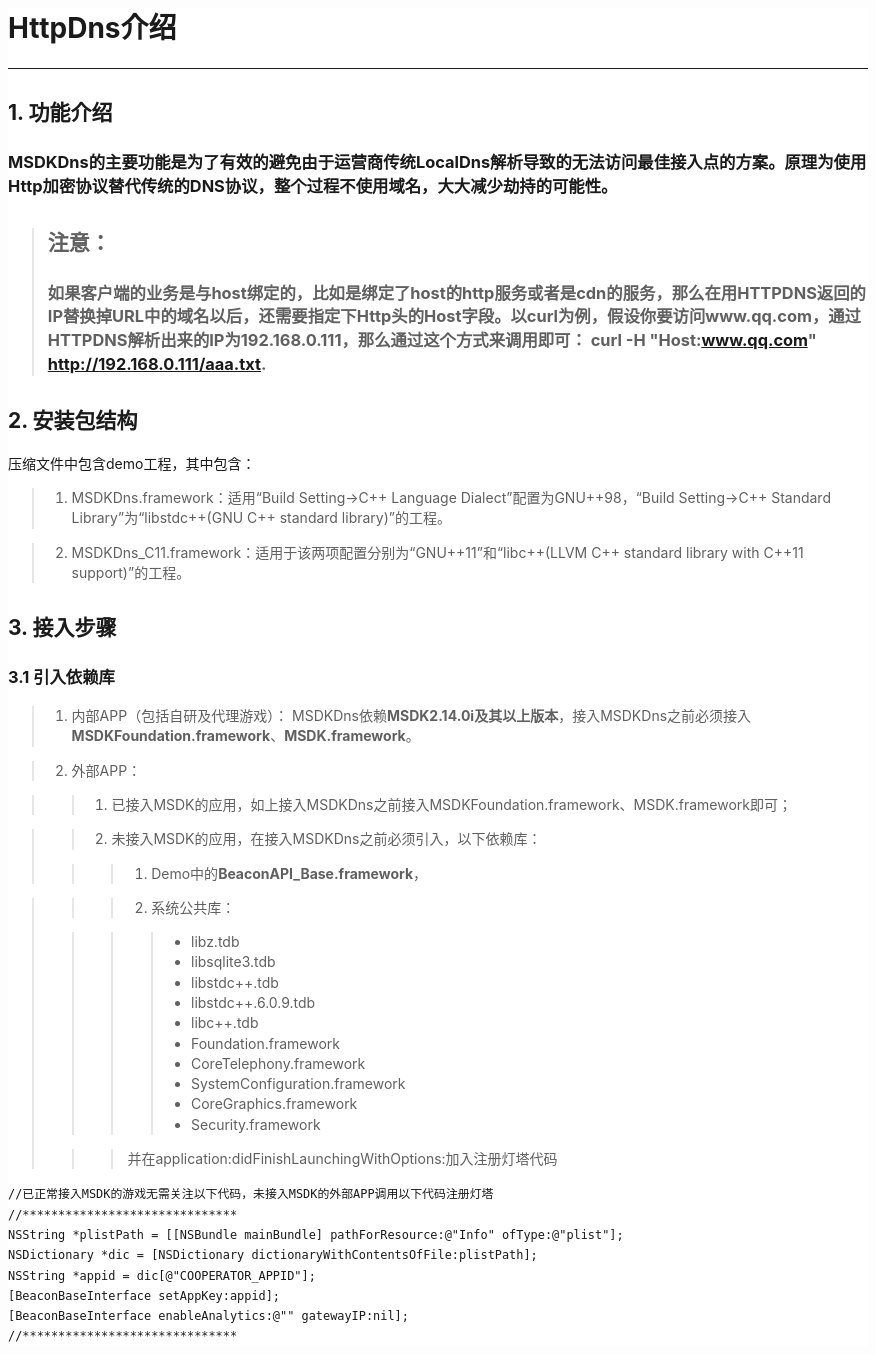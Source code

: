 # HttpDns介绍 #
----

## 1. 功能介绍
### MSDKDns的主要功能是为了有效的避免由于运营商传统LocalDns解析导致的无法访问最佳接入点的方案。原理为使用Http加密协议替代传统的DNS协议，整个过程不使用域名，大大减少劫持的可能性。

> ## 注意：
> ### 如果客户端的业务是与host绑定的，比如是绑定了host的http服务或者是cdn的服务，那么在用HTTPDNS返回的IP替换掉URL中的域名以后，还需要指定下Http头的Host字段。以curl为例，假设你要访问www.qq.com，通过HTTPDNS解析出来的IP为192.168.0.111，那么通过这个方式来调用即可： curl -H "Host:www.qq.com" http://192.168.0.111/aaa.txt.


## 2. 安装包结构
压缩文件中包含demo工程，其中包含：

> 1. MSDKDns.framework：适用“Build Setting->C++ Language Dialect”配置为GNU++98，“Build Setting->C++ Standard Library”为“libstdc++(GNU C++ standard library)”的工程。

> 2. MSDKDns_C11.framework：适用于该两项配置分别为“GNU++11”和“libc++(LLVM C++ standard library with C++11 support)”的工程。

## 3. 接入步骤
### 3.1 引入依赖库
> 1. 内部APP（包括自研及代理游戏）：
MSDKDns依赖**MSDK2.14.0i及其以上版本**，接入MSDKDns之前必须接入**MSDKFoundation.framework**、**MSDK.framework**。

> 2. 外部APP：

>> 1. 已接入MSDK的应用，如上接入MSDKDns之前接入MSDKFoundation.framework、MSDK.framework即可；

>> 2. 未接入MSDK的应用，在接入MSDKDns之前必须引入，以下依赖库：
>
>>> 1. Demo中的**BeaconAPI_Base.framework**，

>>> 2. 系统公共库：
>
>>>>- libz.tdb
>>>>- libsqlite3.tdb
>>>>- libstdc++.tdb
>>>>- libstdc++.6.0.9.tdb
>>>>- libc++.tdb
>>>>- Foundation.framework
>>>>- CoreTelephony.framework
>>>>- SystemConfiguration.framework
>>>>- CoreGraphics.framework
>>>>- Security.framework
>
>>> 并在application:didFinishLaunchingWithOptions:加入注册灯塔代码
>
>
    //已正常接入MSDK的游戏无需关注以下代码，未接入MSDK的外部APP调用以下代码注册灯塔
    //******************************
    NSString *plistPath = [[NSBundle mainBundle] pathForResource:@"Info" ofType:@"plist"];
    NSDictionary *dic = [NSDictionary dictionaryWithContentsOfFile:plistPath];
    NSString *appid = dic[@"COOPERATOR_APPID"];
    [BeaconBaseInterface setAppKey:appid];
    [BeaconBaseInterface enableAnalytics:@"" gatewayIP:nil];
    //******************************
